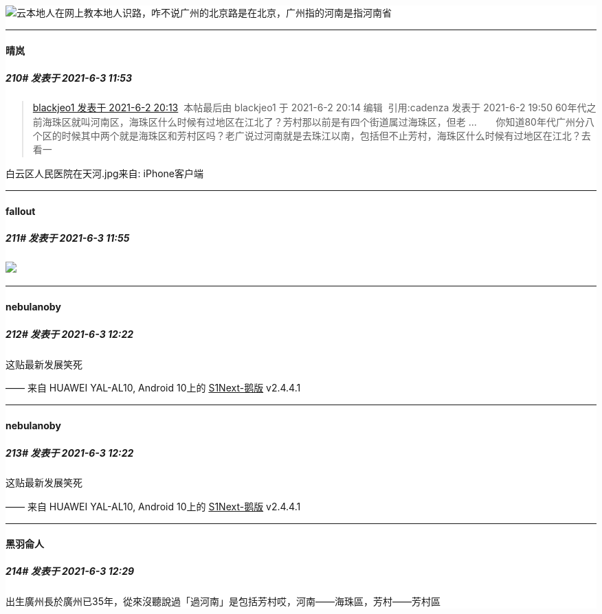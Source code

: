 
<img src="https://static.saraba1st.com/image/smiley/face2017/067.png" referrerpolicy="no-referrer">云本地人在网上教本地人识路，咋不说广州的北京路是在北京，广州指的河南是指河南省


*****

####  晴岚  
##### 210#       发表于 2021-6-3 11:53


<blockquote><a href="httphttps://bbs.saraba1st.com/2b/forum.php?mod=redirect&amp;goto=findpost&amp;pid=51453438&amp;ptid=2006956" target="_blank"> blackjeo1 发表于 2021-6-2 20:13</a>  本帖最后由 blackjeo1 于 2021-6-2 20:14 编辑  引用:cadenza 发表于 2021-6-2 19:50 60年代之前海珠区就叫河南区，海珠区什么时候有过地区在江北了？芳村那以前是有四个街道属过海珠区，但老 ...       你知道80年代广州分八个区的时候其中两个就是海珠区和芳村区吗？老广说过河南就是去珠江以南，包括但不止芳村，海珠区什么时候有过地区在江北？去看一 </blockquote>
白云区人民医院在天河.jpg来自: iPhone客户端




*****

####  fallout  
##### 211#       发表于 2021-6-3 11:55


<img src="https://static.saraba1st.com/image/smiley/face2017/091.png" referrerpolicy="no-referrer">


*****

####  nebulanoby  
##### 212#       发表于 2021-6-3 12:22


这贴最新发展笑死

—— 来自 HUAWEI YAL-AL10, Android 10上的 [S1Next-鹅版](https://github.com/ykrank/S1-Next/releases) v2.4.4.1


*****

####  nebulanoby  
##### 213#       发表于 2021-6-3 12:22


这贴最新发展笑死

—— 来自 HUAWEI YAL-AL10, Android 10上的 [S1Next-鹅版](https://github.com/ykrank/S1-Next/releases) v2.4.4.1


*****

####  黑羽侖人  
##### 214#       发表于 2021-6-3 12:29


出生廣州長於廣州已35年，從來沒聽說過「過河南」是包括芳村哎，河南——海珠區，芳村——芳村區
